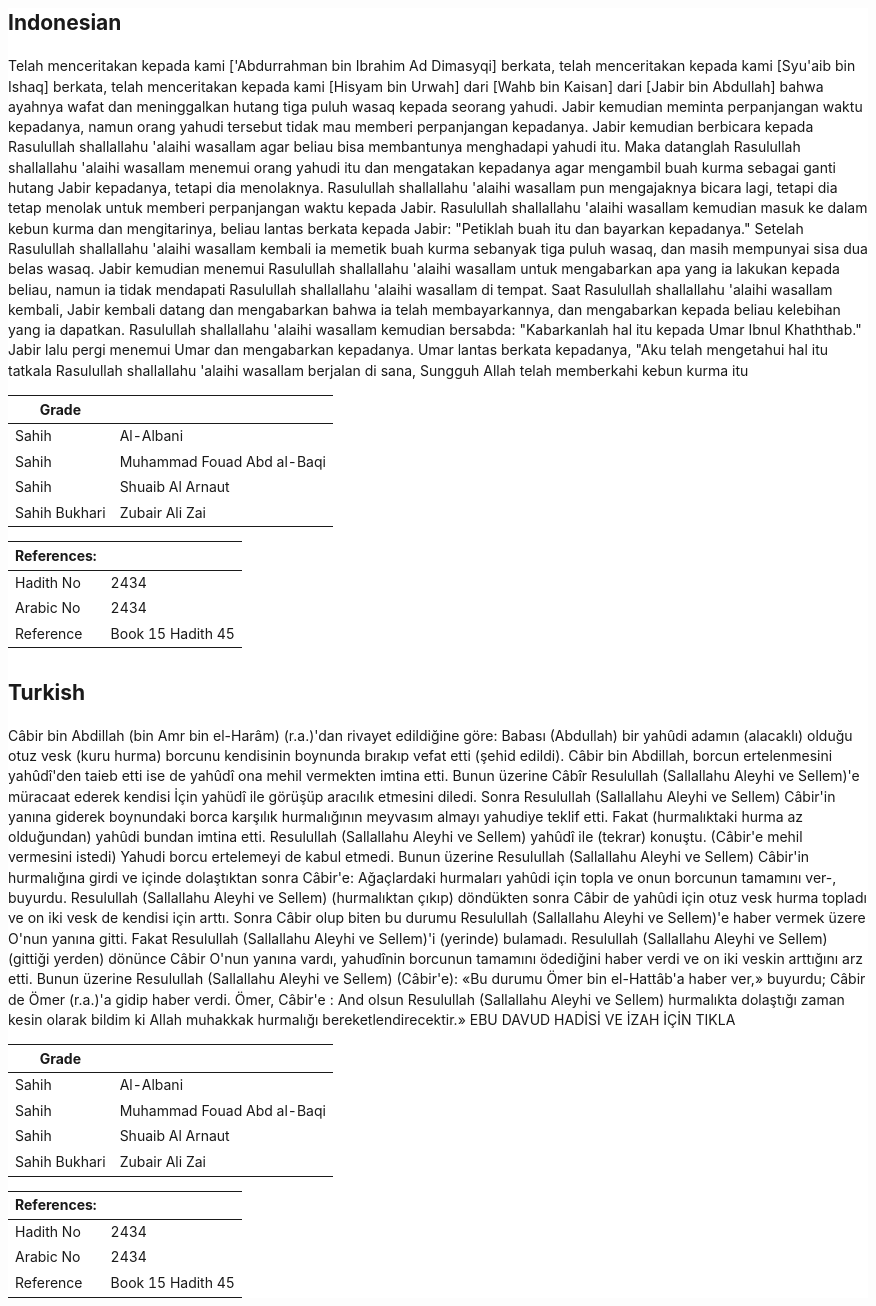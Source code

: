 ## Indonesian


<div dir="ltr" lang="id" style={{fontSize:'larger',backgroundColor:'#f8f9fa',padding:20}}>
Telah menceritakan kepada kami ['Abdurrahman bin Ibrahim Ad Dimasyqi] berkata, telah menceritakan kepada kami [Syu'aib bin Ishaq] berkata, telah menceritakan kepada kami [Hisyam bin Urwah] dari [Wahb bin Kaisan] dari [Jabir bin Abdullah] bahwa ayahnya wafat dan meninggalkan hutang tiga puluh wasaq kepada seorang yahudi. Jabir kemudian meminta perpanjangan waktu kepadanya, namun orang yahudi tersebut tidak mau memberi perpanjangan kepadanya. Jabir kemudian berbicara kepada Rasulullah shallallahu 'alaihi wasallam agar beliau bisa membantunya menghadapi yahudi itu. Maka datanglah Rasulullah shallallahu 'alaihi wasallam menemui orang yahudi itu dan mengatakan kepadanya agar mengambil buah kurma sebagai ganti hutang Jabir kepadanya, tetapi dia menolaknya. Rasulullah shallallahu 'alaihi wasallam pun mengajaknya bicara lagi, tetapi dia tetap menolak untuk memberi perpanjangan waktu kepada Jabir. Rasulullah shallallahu 'alaihi wasallam kemudian masuk ke dalam kebun kurma dan mengitarinya, beliau lantas berkata kepada Jabir: "Petiklah buah itu dan bayarkan kepadanya." Setelah Rasulullah shallallahu 'alaihi wasallam kembali ia memetik buah kurma sebanyak tiga puluh wasaq, dan masih mempunyai sisa dua belas wasaq. Jabir kemudian menemui Rasulullah shallallahu 'alaihi wasallam untuk mengabarkan apa yang ia lakukan kepada beliau, namun ia tidak mendapati Rasulullah shallallahu 'alaihi wasallam di tempat. Saat Rasulullah shallallahu 'alaihi wasallam kembali, Jabir kembali datang dan mengabarkan bahwa ia telah membayarkannya, dan mengabarkan kepada beliau kelebihan yang ia dapatkan. Rasulullah shallallahu 'alaihi wasallam kemudian bersabda: "Kabarkanlah hal itu kepada Umar Ibnul Khaththab." Jabir lalu pergi menemui Umar dan mengabarkan kepadanya. Umar lantas berkata kepadanya, "Aku telah mengetahui hal itu tatkala Rasulullah shallallahu 'alaihi wasallam berjalan di sana, Sungguh Allah telah memberkahi kebun kurma itu
</div>
<div style={{backgroundColor:'#f8f9fa',padding:20, marginBottom: 10}}><table> <thead> <tr> <th>Grade</th> <th></th> </tr> </thead> <tbody> <tr><td>Sahih</td><td>Al-Albani</td></tr><tr><td>Sahih</td><td>Muhammad Fouad Abd al-Baqi</td></tr><tr><td>Sahih</td><td>Shuaib Al Arnaut</td></tr><tr><td>Sahih Bukhari</td><td>Zubair Ali Zai</td></tr></tbody></table><table> <thead> <tr> <th>References:</th> <th></th> </tr> </thead> <tbody><tr><td>Hadith No</td><td>2434</td></tr><tr><td>Arabic No</td><td>2434</td></tr><tr><td>Reference</td><td>Book 15 Hadith 45</td></tr></tbody></table></div>

## Turkish


<div dir="ltr" lang="tr" style={{fontSize:'larger',backgroundColor:'#f8f9fa',padding:20}}>
Câbir bin Abdillah (bin Amr bin el-Harâm) (r.a.)'dan rivayet edildiğine göre: Babası (Abdullah) bir yahûdi adamın (alacaklı) olduğu otuz vesk (kuru hurma) borcunu kendisinin boynunda bırakıp vefat etti (şehid edildi). Câbir bin Abdillah, borcun ertelenmesini yahûdî'den taieb etti ise de yahûdî ona mehil vermekten imtina etti. Bunun üzerine Câbîr Resulullah (Sallallahu Aleyhi ve Sellem)'e müracaat ederek kendisi İçin yahüdî ile görüşüp aracılık etmesini diledi. Sonra Resulullah (Sallallahu Aleyhi ve Sellem) Câbir'in yanına giderek boynundaki borca karşılık hurmalığının meyvasım almayı yahudiye teklif etti. Fakat (hurmalıktaki hurma az olduğundan) yahûdi bundan imtina etti. Resulullah (Sallallahu Aleyhi ve Sellem) yahûdî ile (tekrar) konuştu. (Câbir'e mehil vermesini istedi) Yahudi borcu ertelemeyi de kabul etmedi. Bunun üzerine Resulullah (Sallallahu Aleyhi ve Sellem) Câbir'in hurmalığına girdi ve içinde dolaştıktan sonra Câbir'e: Ağaçlardaki hurmaları yahûdi için topla ve onun borcunun tamamını ver-, buyurdu. Resulullah (Sallallahu Aleyhi ve Sellem) (hurmalıktan çıkıp) döndükten sonra Câbir de yahûdi için otuz vesk hurma topladı ve on iki vesk de kendisi için arttı. Sonra Câbir olup biten bu durumu Resulullah (Sallallahu Aleyhi ve Sellem)'e haber vermek üzere O'nun yanına gitti. Fakat Resulullah (Sallallahu Aleyhi ve Sellem)'i (yerinde) bulamadı. Resulullah (Sallallahu Aleyhi ve Sellem) (gittiği yerden) dönünce Câbir O'nun yanına vardı, yahudînin borcunun tamamını ödediğini haber verdi ve on iki veskin arttığını arz etti. Bunun üzerine Resulullah (Sallallahu Aleyhi ve Sellem) (Câbir'e): «Bu durumu Ömer bin el-Hattâb'a haber ver,» buyurdu; Câbir de Ömer (r.a.)'a gidip haber verdi. Ömer, Câbir'e : And olsun Resulullah (Sallallahu Aleyhi ve Sellem) hurmalıkta dolaştığı zaman kesin olarak bildim ki Allah muhakkak hurmalığı bereketlendirecektir.» EBU DAVUD HADİSİ VE İZAH İÇİN TIKLA
</div>
<div style={{backgroundColor:'#f8f9fa',padding:20, marginBottom: 10}}><table> <thead> <tr> <th>Grade</th> <th></th> </tr> </thead> <tbody> <tr><td>Sahih</td><td>Al-Albani</td></tr><tr><td>Sahih</td><td>Muhammad Fouad Abd al-Baqi</td></tr><tr><td>Sahih</td><td>Shuaib Al Arnaut</td></tr><tr><td>Sahih Bukhari</td><td>Zubair Ali Zai</td></tr></tbody></table><table> <thead> <tr> <th>References:</th> <th></th> </tr> </thead> <tbody><tr><td>Hadith No</td><td>2434</td></tr><tr><td>Arabic No</td><td>2434</td></tr><tr><td>Reference</td><td>Book 15 Hadith 45</td></tr></tbody></table></div>
